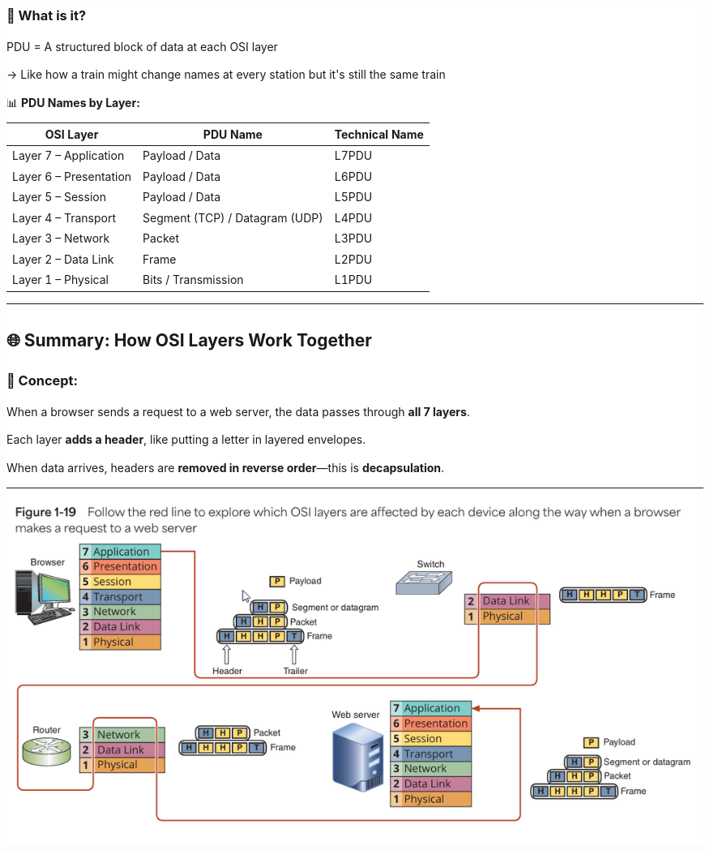 ### 📌 What is it?

PDU = A structured block of data at each OSI layer

→ Like how a train might change names at every station but it's still the same train

📊 **PDU Names by Layer:**

| OSI Layer | PDU Name | Technical Name |
| --- | --- | --- |
| Layer 7 – Application | Payload / Data | L7PDU |
| Layer 6 – Presentation | Payload / Data | L6PDU |
| Layer 5 – Session | Payload / Data | L5PDU |
| Layer 4 – Transport | Segment (TCP) / Datagram (UDP) | L4PDU |
| Layer 3 – Network | Packet | L3PDU |
| Layer 2 – Data Link | Frame | L2PDU |
| Layer 1 – Physical | Bits / Transmission | L1PDU |

---

## 🌐 Summary: How OSI Layers Work Together

### 🧭 Concept:

When a browser sends a request to a web server, the data passes through **all 7 layers**.

Each layer **adds a header**, like putting a letter in layered envelopes.

When data arrives, headers are **removed in reverse order**—this is **decapsulation**.

---

![image.png](assets/images/2025-05-10-The-Seven-OSI-Layer/image2.png)
